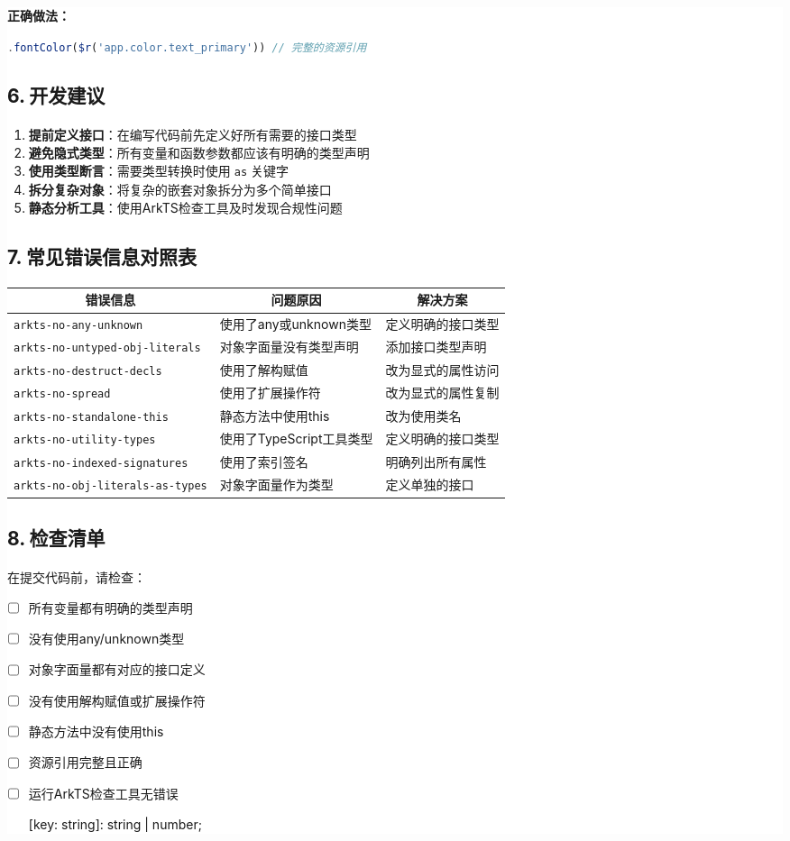 **正确做法：**
```typescript
.fontColor($r('app.color.text_primary')) // 完整的资源引用
```

## 6. 开发建议

1. **提前定义接口**：在编写代码前先定义好所有需要的接口类型
2. **避免隐式类型**：所有变量和函数参数都应该有明确的类型声明
3. **使用类型断言**：需要类型转换时使用 `as` 关键字
4. **拆分复杂对象**：将复杂的嵌套对象拆分为多个简单接口
5. **静态分析工具**：使用ArkTS检查工具及时发现合规性问题

## 7. 常见错误信息对照表

| 错误信息 | 问题原因 | 解决方案 |
|---------|---------|---------|
| `arkts-no-any-unknown` | 使用了any或unknown类型 | 定义明确的接口类型 |
| `arkts-no-untyped-obj-literals` | 对象字面量没有类型声明 | 添加接口类型声明 |
| `arkts-no-destruct-decls` | 使用了解构赋值 | 改为显式的属性访问 |
| `arkts-no-spread` | 使用了扩展操作符 | 改为显式的属性复制 |
| `arkts-no-standalone-this` | 静态方法中使用this | 改为使用类名 |
| `arkts-no-utility-types` | 使用了TypeScript工具类型 | 定义明确的接口类型 |
| `arkts-no-indexed-signatures` | 使用了索引签名 | 明确列出所有属性 |
| `arkts-no-obj-literals-as-types` | 对象字面量作为类型 | 定义单独的接口 |

## 8. 检查清单

在提交代码前，请检查：

- [ ] 所有变量都有明确的类型声明
- [ ] 没有使用any/unknown类型
- [ ] 对象字面量都有对应的接口定义
- [ ] 没有使用解构赋值或扩展操作符
- [ ] 静态方法中没有使用this
- [ ] 资源引用完整且正确
- [ ] 运行ArkTS检查工具无错误

  [key: string]: string | number;